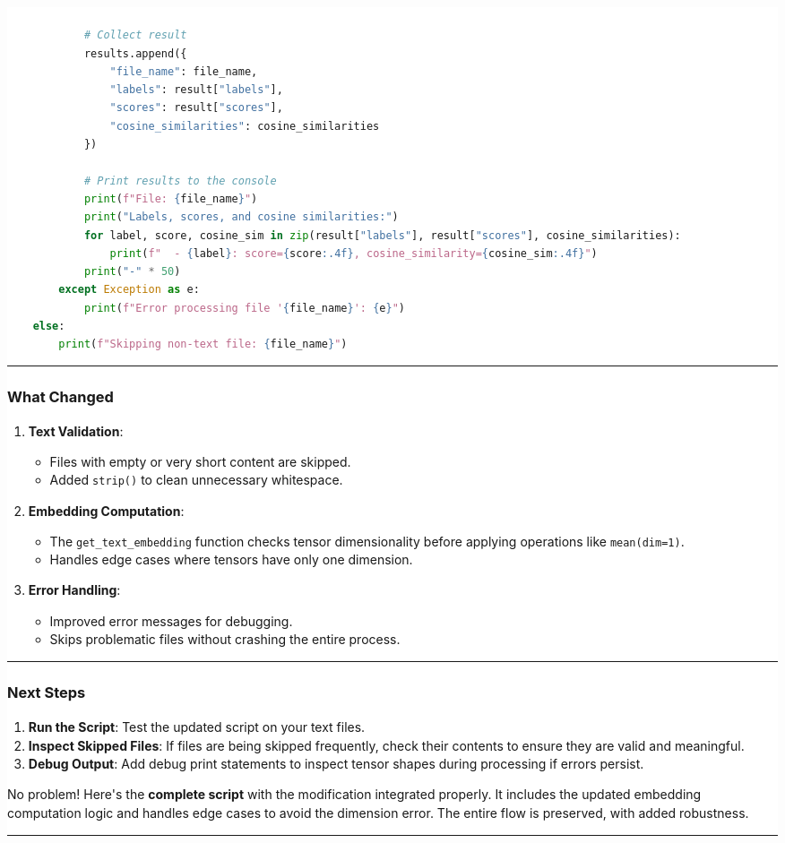 ```python

            # Collect result
            results.append({
                "file_name": file_name,
                "labels": result["labels"],
                "scores": result["scores"],
                "cosine_similarities": cosine_similarities
            })

            # Print results to the console
            print(f"File: {file_name}")
            print("Labels, scores, and cosine similarities:")
            for label, score, cosine_sim in zip(result["labels"], result["scores"], cosine_similarities):
                print(f"  - {label}: score={score:.4f}, cosine_similarity={cosine_sim:.4f}")
            print("-" * 50)
        except Exception as e:
            print(f"Error processing file '{file_name}': {e}")
    else:
        print(f"Skipping non-text file: {file_name}")
```

---

### **What Changed**
1. **Text Validation**:
   - Files with empty or very short content are skipped.
   - Added `strip()` to clean unnecessary whitespace.

2. **Embedding Computation**:
   - The `get_text_embedding` function checks tensor dimensionality before applying operations like `mean(dim=1)`.
   - Handles edge cases where tensors have only one dimension.

3. **Error Handling**:
   - Improved error messages for debugging.
   - Skips problematic files without crashing the entire process.

---

### **Next Steps**
1. **Run the Script**:
   Test the updated script on your text files.
2. **Inspect Skipped Files**:
   If files are being skipped frequently, check their contents to ensure they are valid and meaningful.
3. **Debug Output**:
   Add debug print statements to inspect tensor shapes during processing if errors persist.

No problem! Here's the **complete script** with the modification integrated properly. It includes the updated embedding computation logic and handles edge cases to avoid the dimension error. The entire flow is preserved, with added robustness.

---